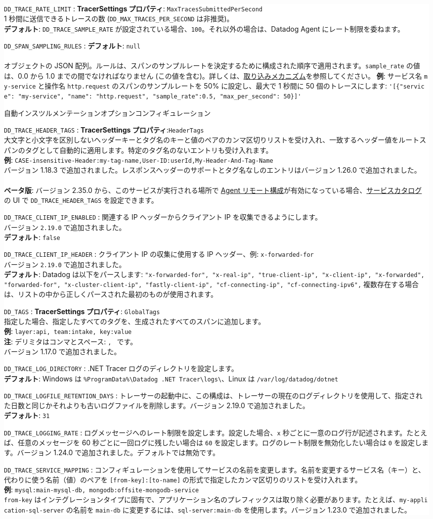 `DD_TRACE_RATE_LIMIT`
: **TracerSettings プロパティ**: `MaxTracesSubmittedPerSecond` <br>
1 秒間に送信できるトレースの数 (`DD_MAX_TRACES_PER_SECOND` は非推奨)。 <br>
**デフォルト**: `DD_TRACE_SAMPLE_RATE` が設定されている場合、`100`。それ以外の場合は、Datadog Agent にレート制限を委ねます。

`DD_SPAN_SAMPLING_RULES`
: **デフォルト**: `null`<br>
<br>オブジェクトの JSON 配列。ルールは、スパンのサンプルレートを決定するために構成された順序で適用されます。`sample_rate` の値は、0.0 から 1.0 までの間でなければなりません (この値を含む)。詳しくは、[取り込みメカニズム][1]を参照してください。
**例**: サービス名 `my-service` と操作名 `http.request` のスパンのサンプルレートを 50% に設定し、最大で 1 秒間に 50 個のトレースにします: `'[{"service": "my-service", "name": "http.request", "sample_rate":0.5, "max_per_second": 50}]'`

自動インスツルメンテーションオプションコンフィギュレーション

`DD_TRACE_HEADER_TAGS`
: **TracerSettings プロパティ**:`HeaderTags` <br>
大文字と小文字を区別しないヘッダーキーとタグ名のキーと値のペアのカンマ区切りリストを受け入れ、一致するヘッダー値をルートスパンのタグとして自動的に適用します。特定のタグ名のないエントリも受け入れます。<br>
**例**: `CASE-insensitive-Header:my-tag-name,User-ID:userId,My-Header-And-Tag-Name`<br>
バージョン 1.18.3 で追加されました。レスポンスヘッダーのサポートとタグ名なしのエントリはバージョン 1.26.0 で追加されました。<br><br>
**ベータ版**: バージョン 2.35.0 から、このサービスが実行される場所で [Agent リモート構成][16]が有効になっている場合、[サービスカタログ][17] の UI で `DD_TRACE_HEADER_TAGS` を設定できます。

`DD_TRACE_CLIENT_IP_ENABLED`
: 関連する IP ヘッダーからクライアント IP を収集できるようにします。<br>
バージョン `2.19.0` で追加されました。<br>
**デフォルト**: `false`<br>

`DD_TRACE_CLIENT_IP_HEADER`
: クライアント IP の収集に使用する IP ヘッダー、例: `x-forwarded-for` <br>
バージョン `2.19.0` で追加されました。<br>
**デフォルト**: Datadog は以下をパースします: `"x-forwarded-for", "x-real-ip", "true-client-ip", "x-client-ip", "x-forwarded", "forwarded-for", "x-cluster-client-ip", "fastly-client-ip", "cf-connecting-ip", "cf-connecting-ipv6",` 複数存在する場合は、リストの中から正しくパースされた最初のものが使用されます。<br>

`DD_TAGS`
: **TracerSettings プロパティ**: `GlobalTags`<br>
指定した場合、指定したすべてのタグを、生成されたすべてのスパンに追加します。<br>
**例**: `layer:api, team:intake, key:value` <br>
**注**: デリミタはコンマとスペース: `, ` です。<br>
バージョン 1.17.0 で追加されました。<br>

`DD_TRACE_LOG_DIRECTORY`
: .NET Tracer ログのディレクトリを設定します。<br>
**デフォルト**: Windows は `%ProgramData%\Datadog .NET Tracer\logs\`、Linux は `/var/log/datadog/dotnet`

`DD_TRACE_LOGFILE_RETENTION_DAYS`
: トレーサーの起動中に、この構成は、トレーサーの現在のログディレクトリを使用して、指定された日数と同じかそれよりも古いログファイルを削除します。バージョン 2.19.0 で追加されました。 <br>
**デフォルト**: `31`

`DD_TRACE_LOGGING_RATE`
: ログメッセージへのレート制限を設定します。設定した場合、`x` 秒ごとに一意のログ行が記述されます。たとえば、任意のメッセージを 60 秒ごとに一回ログに残したい場合は `60` を設定します。ログのレート制限を無効化したい場合は `0` を設定します。バージョン 1.24.0 で追加されました。デフォルトでは無効です。

`DD_TRACE_SERVICE_MAPPING`
: コンフィギュレーションを使用してサービスの名前を変更します。名前を変更するサービス名（キー）と、代わりに使う名前（値）のペアを `[from-key]:[to-name]` の形式で指定したカンマ区切りのリストを受け入れます。<br>
**例**: `mysql:main-mysql-db, mongodb:offsite-mongodb-service`<br>
`from-key` はインテグレーションタイプに固有で、アプリケーション名のプレフィックスは取り除く必要があります。たとえば、`my-application-sql-server` の名前を `main-db` に変更するには、`sql-server:main-db` を使用します。バージョン 1.23.0 で追加されました。


[1]: /ja/tracing/trace_collection/dd_libraries/dotnet-core/#configuring-process-environment-variables
[1]: /ja/tracing/trace_pipeline/ingestion_mechanisms/
[4]: /ja/getting_started/tagging/unified_service_tagging/
[5]: /ja/tracing/faq/why-cant-i-see-my-correlated-logs-in-the-trace-id-panel#trace_id-option
[6]: /ja/tracing/trace_collection/compatibility/dotnet-core#integrations
[7]: /ja/tracing/trace_collection/custom_instrumentation/dotnet/
[8]: https://www.freedesktop.org/software/systemd/man/systemctl.html#set-environment%20VARIABLE=VALUE%E2%80%A6
[9]: https://github.com/openzipkin/b3-propagation
[10]: https://www.w3.org/TR/trace-context/#traceparent-header
[11]: /ja/tracing/trace_pipeline/ingestion_mechanisms/?tab=net#pagetitle
[12]: /ja/tracing/trace_collection/custom_instrumentation/dotnet/#headers-extraction-and-injection
[13]: /ja/agent/guide/network/#configure-ports
[14]: /ja/tracing/configure_data_security/#redacting-the-query-in-the-url
[15]: /ja/tracing/configure_data_security#telemetry-collection
[16]: /ja/agent/remote_config/
[17]: https://app.datadoghq.com/services